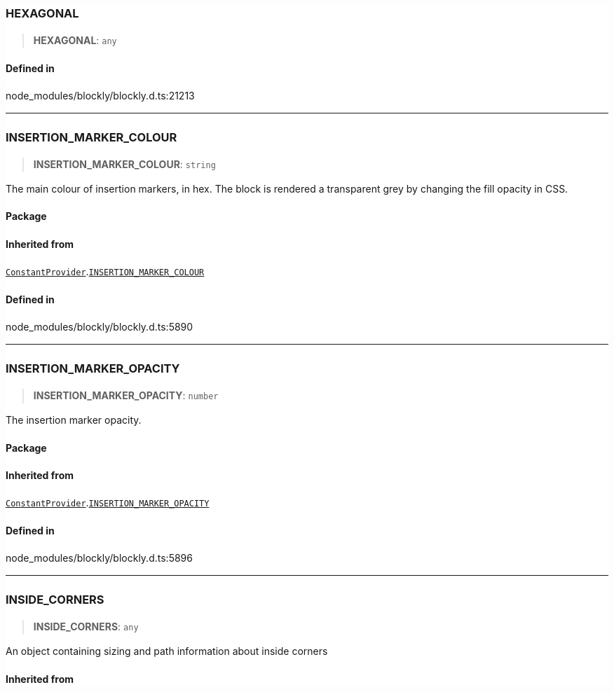 
### HEXAGONAL

> **HEXAGONAL**: `any`

#### Defined in

node_modules/blockly/blockly.d.ts:21213

---

### INSERTION_MARKER_COLOUR

> **INSERTION_MARKER_COLOUR**: `string`

The main colour of insertion markers, in hex. The block is rendered a
transparent grey by changing the fill opacity in CSS.

#### Package

#### Inherited from

[`ConstantProvider`](../../../common/block_rendering/classes/ConstantProvider.md).[`INSERTION_MARKER_COLOUR`](../../../common/block_rendering/classes/ConstantProvider.md#insertion_marker_colour)

#### Defined in

node_modules/blockly/blockly.d.ts:5890

---

### INSERTION_MARKER_OPACITY

> **INSERTION_MARKER_OPACITY**: `number`

The insertion marker opacity.

#### Package

#### Inherited from

[`ConstantProvider`](../../../common/block_rendering/classes/ConstantProvider.md).[`INSERTION_MARKER_OPACITY`](../../../common/block_rendering/classes/ConstantProvider.md#insertion_marker_opacity)

#### Defined in

node_modules/blockly/blockly.d.ts:5896

---

### INSIDE_CORNERS

> **INSIDE_CORNERS**: `any`

An object containing sizing and path information about inside corners

#### Inherited from
